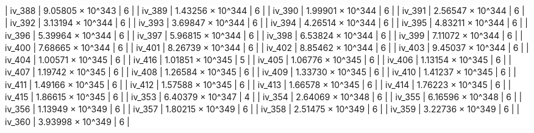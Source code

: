 | iv_388 | 9.05805 × 10^343 | 6 |
| iv_389 | 1.43256 × 10^344 | 6 |
| iv_390 | 1.99901 × 10^344 | 6 |
| iv_391 | 2.56547 × 10^344 | 6 |
| iv_392 | 3.13194 × 10^344 | 6 |
| iv_393 | 3.69847 × 10^344 | 6 |
| iv_394 | 4.26514 × 10^344 | 6 |
| iv_395 | 4.83211 × 10^344 | 6 |
| iv_396 | 5.39964 × 10^344 | 6 |
| iv_397 | 5.96815 × 10^344 | 6 |
| iv_398 | 6.53824 × 10^344 | 6 |
| iv_399 | 7.11072 × 10^344 | 6 |
| iv_400 | 7.68665 × 10^344 | 6 |
| iv_401 | 8.26739 × 10^344 | 6 |
| iv_402 | 8.85462 × 10^344 | 6 |
| iv_403 | 9.45037 × 10^344 | 6 |
| iv_404 | 1.00571 × 10^345 | 6 |
| iv_416 | 1.01851 × 10^345 | 5 |
| iv_405 | 1.06776 × 10^345 | 6 |
| iv_406 | 1.13154 × 10^345 | 6 |
| iv_407 | 1.19742 × 10^345 | 6 |
| iv_408 | 1.26584 × 10^345 | 6 |
| iv_409 | 1.33730 × 10^345 | 6 |
| iv_410 | 1.41237 × 10^345 | 6 |
| iv_411 | 1.49166 × 10^345 | 6 |
| iv_412 | 1.57588 × 10^345 | 6 |
| iv_413 | 1.66578 × 10^345 | 6 |
| iv_414 | 1.76223 × 10^345 | 6 |
| iv_415 | 1.86615 × 10^345 | 6 |
| iv_353 | 6.40379 × 10^347 | 4 |
| iv_354 | 2.64069 × 10^348 | 6 |
| iv_355 | 6.16596 × 10^348 | 6 |
| iv_356 | 1.13949 × 10^349 | 6 |
| iv_357 | 1.80215 × 10^349 | 6 |
| iv_358 | 2.51475 × 10^349 | 6 |
| iv_359 | 3.22736 × 10^349 | 6 |
| iv_360 | 3.93998 × 10^349 | 6 |